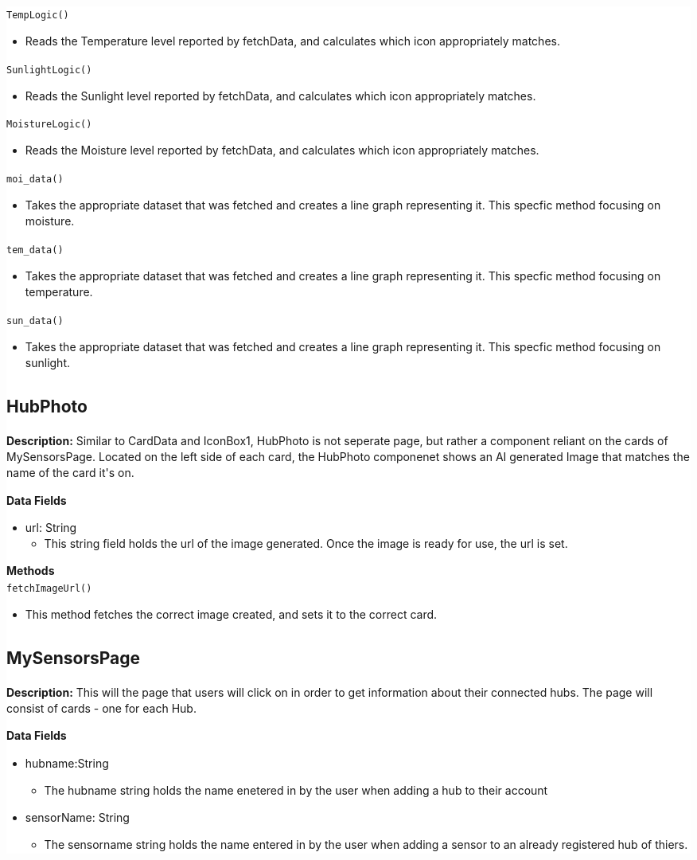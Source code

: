 `TempLogic()`
- Reads the Temperature level reported by fetchData, and calculates which icon appropriately matches.

`SunlightLogic()`
- Reads the Sunlight level reported by fetchData, and calculates which icon appropriately matches.

`MoistureLogic()`
- Reads the Moisture level reported by fetchData, and calculates which icon appropriately matches. 

`moi_data()`
- Takes the appropriate dataset that was fetched and creates a line graph representing it. This specfic method focusing on moisture.

`tem_data()`
- Takes the appropriate dataset that was fetched and creates a line graph representing it. This specfic method focusing on temperature.

`sun_data()`
- Takes the appropriate dataset that was fetched and creates a line graph representing it. This specfic method focusing on sunlight.



## HubPhoto


**Description:**
Similar to CardData and IconBox1, HubPhoto is not seperate page, but rather a component reliant on the cards of MySensorsPage. Located on the left side of each card, the HubPhoto componenet shows an AI generated Image that matches the name of the card it's on.


**Data Fields**  
- url: String
   - This string field holds the url of the image generated. Once the image is ready for use, the url is set.


**Methods**  
`fetchImageUrl()`
- This method fetches the correct image created, and sets it to the correct card.



## MySensorsPage


**Description:**
This will the page that users will click on in order to get information about their connected hubs. The page will consist of cards - one for each Hub.


**Data Fields** 
- hubname:String
   - The hubname string holds the name enetered in by the user when adding a hub to their account

- sensorName: String
   - The sensorname string holds the name entered in by the user when adding a sensor to an already registered hub of thiers.
